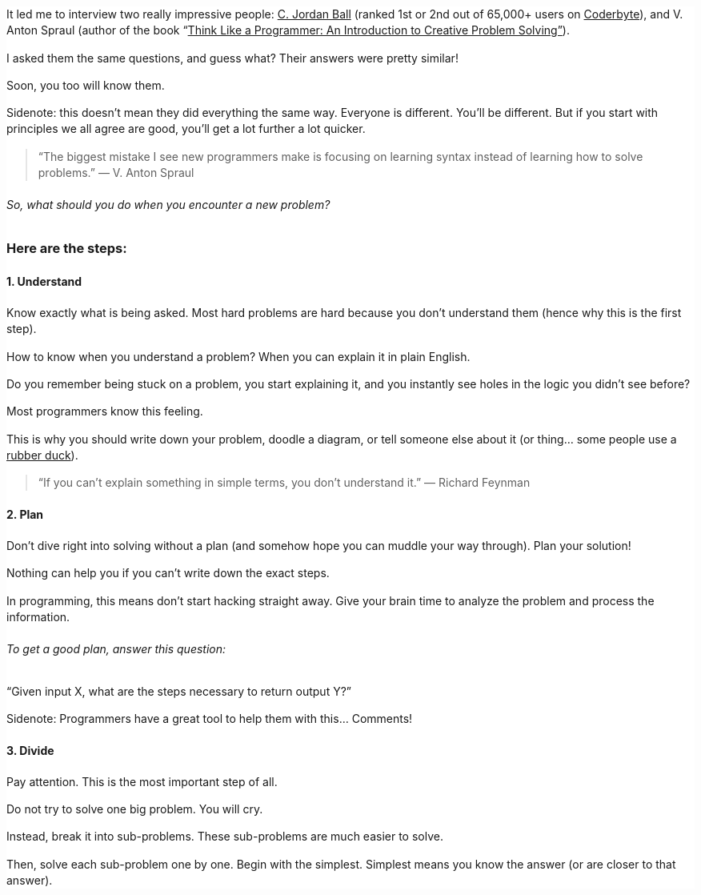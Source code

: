 It led me to interview two really impressive people: [C. Jordan Ball](https://www.linkedin.com/in/cjordanball/) (ranked 1st or 2nd out of 65,000+ users on [Coderbyte](https://coderbyte.com/)), and V. Anton Spraul (author of the book “[Think Like a Programmer: An Introduction to Creative Problem Solving”](https://www.amazon.com/dp/1593274246/?tag=richardreeze-20)).  

I asked them the same questions, and guess what? Their answers were pretty similar!  

Soon, you too will know them.  

Sidenote: this doesn’t mean they did everything the same way. Everyone is different. You’ll be different. But if you start with principles we all agree are good, you’ll get a lot further a lot quicker.  

> “The biggest mistake I see new programmers make is focusing on learning syntax instead of learning how to solve problems.” — V. Anton Spraul  

###### So, what should you do when you encounter a new problem?
### Here are the steps:
#### 1. Understand
Know exactly what is being asked. Most hard problems are hard because you don’t understand them (hence why this is the first step).  

How to know when you understand a problem? When you can explain it in plain English.  

Do you remember being stuck on a problem, you start explaining it, and you instantly see holes in the logic you didn’t see before?  

Most programmers know this feeling.  

This is why you should write down your problem, doodle a diagram, or tell someone else about it (or thing… some people use a [rubber duck](https://en.wikipedia.org/wiki/Rubber_duck_debugging)).  

> “If you can’t explain something in simple terms, you don’t understand it.” — Richard Feynman  

#### 2. Plan
Don’t dive right into solving without a plan (and somehow hope you can muddle your way through). Plan your solution!  

Nothing can help you if you can’t write down the exact steps.  

In programming, this means don’t start hacking straight away. Give your brain time to analyze the problem and process the information.  

###### To get a good plan, answer this question:
“Given input X, what are the steps necessary to return output Y?”  

Sidenote: Programmers have a great tool to help them with this… Comments!  

#### 3. Divide
Pay attention. This is the most important step of all.  

Do not try to solve one big problem. You will cry.  

Instead, break it into sub-problems. These sub-problems are much easier to solve.  

Then, solve each sub-problem one by one. Begin with the simplest. Simplest means you know the answer (or are closer to that answer).  
